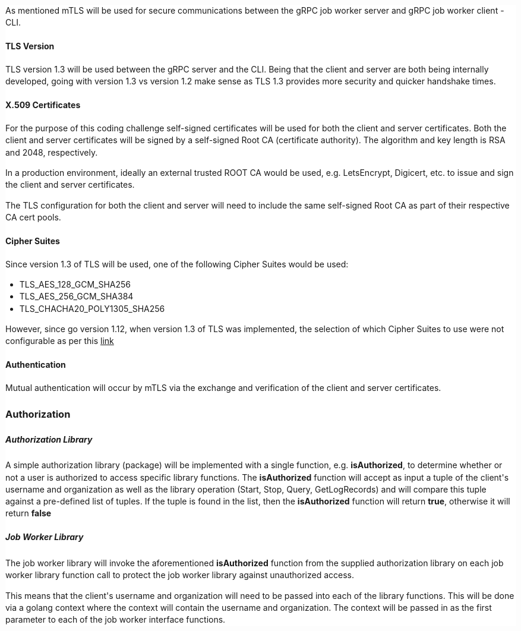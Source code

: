 As mentioned mTLS will be used for secure communications between the gRPC job worker server and gRPC job worker client - CLI. 

#### TLS Version

TLS version 1.3 will be used between the gRPC server and the CLI. Being that the client and server are both being internally developed, going with version 1.3 vs version 1.2 make sense as TLS 1.3 provides more security and quicker handshake times.

#### X.509 Certificates

For the purpose of this coding challenge self-signed certificates will be used for both the client and server certificates. Both the client and server certificates will be signed by a self-signed Root CA (certificate authority). The algorithm and key length is RSA and 2048, respectively.

In a production environment, ideally an external trusted ROOT CA would be used, e.g. LetsEncrypt, Digicert, etc. to issue and sign the client and server certificates.

The TLS configuration for both the client and server will need to include the same self-signed Root CA as part of their respective CA cert pools.

#### Cipher Suites

Since version 1.3 of TLS will be used, one of the following Cipher Suites would be used:  
- TLS_AES_128_GCM_SHA256
- TLS_AES_256_GCM_SHA384
- TLS_CHACHA20_POLY1305_SHA256 

However, since go version 1.12, when version 1.3 of TLS was implemented, the selection of which Cipher Suites to use were not configurable as per this [link](https://go.dev/blog/tls-cipher-suites#:~:text=When%20we%20implemented%20TLS%201.3%20in%20Go%201.12%2C%20we%20didn%E2%80%99t%20make%20TLS%201.3%20cipher%20suites%20configurable)

#### Authentication

Mutual authentication will occur by mTLS via the exchange and verification of the client and server certificates.

### Authorization

##### Authorization Library

A simple authorization library (package) will be implemented with a single function, e.g. **isAuthorized**, to determine whether or not a user is authorized to access specific library functions. The **isAuthorized** function will accept as input a tuple of the client's username and organization as well as the library operation (Start, Stop, Query, GetLogRecords) and will compare this  tuple against a pre-defined list of tuples. If the tuple is found in the list, then the **isAuthorized** function will return **true**, otherwise it will return **false**

##### Job Worker Library

The job worker library will invoke the aforementioned **isAuthorized** function from the supplied authorization library on each job worker library function call to protect the job worker library against unauthorized access. 

This means that the client's username and organization will need to be passed into each of the library functions. This will be done via a golang context where the context will contain the username and organization. The context will be passed in as the first parameter to each of the job worker interface functions. 
